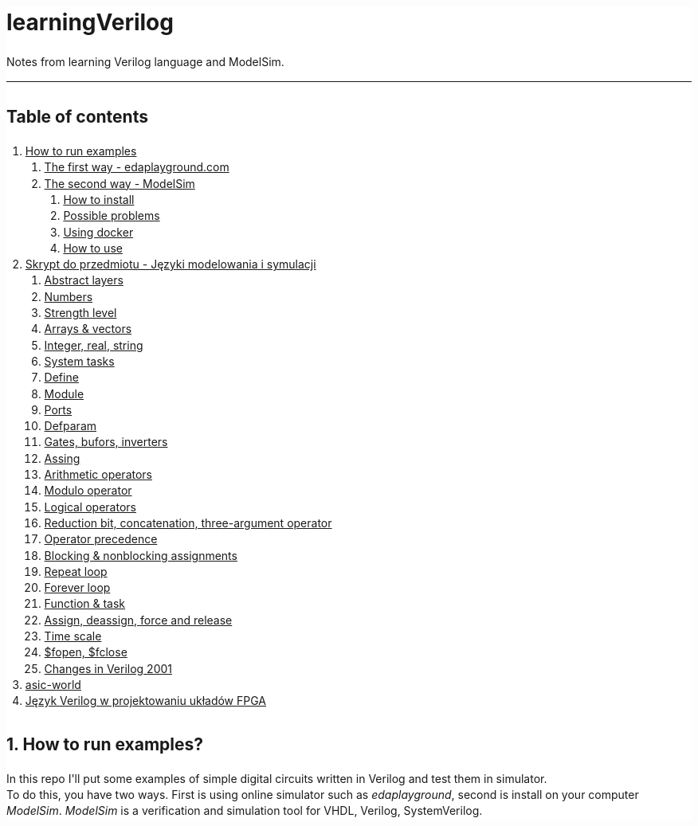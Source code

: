 # learningVerilog
Notes from learning Verilog language and ModelSim.
________________

## Table of contents <a name="tof"></a>
1. [How to run examples](#1)
	1. [The first way - edaplayground.com](#11)
	2. [The second way - ModelSim](#12)
		1. [How to install](#121)
		2. [Possible problems](#122)
		3. [Using docker](#123)
		4. [How to use](#124)
2. [Skrypt do przedmiotu - Języki modelowania i symulacji](#2)
   1. [Abstract layers](#21)
   2. [Numbers](#22)
   3. [Strength level](#23)
   4. [Arrays & vectors](#24)
   5. [Integer, real, string](#25)
   6. [System tasks](#26)
   7. [Define](#27)
   8. [Module](#28)
   9. [Ports](#29)
   10. [Defparam](#210)
   11. [Gates, bufors, inverters](#211)
   12. [Assing](#212)
   13. [Arithmetic operators](#213)
   14. [Modulo operator](#214)
   15. [Logical operators](#215)
   16. [Reduction bit, concatenation, three-argument operator](#216)
   17. [Operator precedence](#217)
   18. [Blocking & nonblocking assignments](#218)
   19. [Repeat loop](#219)
   20. [Forever loop](#220)
   21. [Function & task](#221)
   22. [Assign, deassign, force and release](#222)
   23. [Time scale](#223)
   24. [$fopen, $fclose](#224)
   25. [Changes in Verilog 2001](#225)
3. [asic-world](#3)
4. [Język Verilog w projektowaniu układów FPGA](#4)

## 1. How to run examples? <a name="1"></a>
In this repo I'll put some examples of simple digital circuits written in
Verilog and test them in simulator. <br/>
To do this, you have two ways. First is using online simulator such as
*edaplayground*, second is install on your computer *ModelSim*. *ModelSim* is a
verification and simulation tool for VHDL, Verilog, SystemVerilog.
